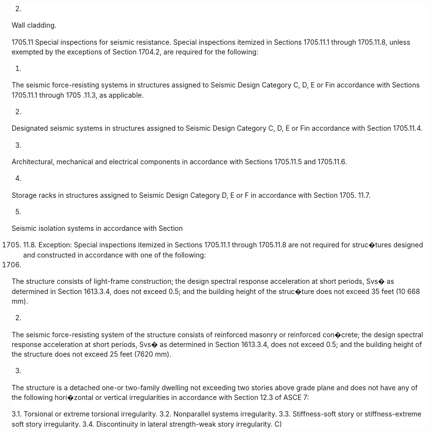 2.
Wall cladding.



1705.11 Special inspections for seismic resistance. Special inspections itemized in Sections 1705.11.1 through 1705.11.8, unless exempted by the exceptions of Section 1704.2, are required for the following:




1.
The 	seismic force-resisting systems in structures assigned to Seismic Design Category C, D, E or Fin accordance with Sections 1705.11.1 through 1705 .11.3, as applicable.

2.
Designated seismic 	systems in structures assigned to Seismic Design Category C, D, E or Fin accordance with Section 1705.11.4.

3.
Architectural, mechanical and electrical components in accordance with Sections 1705.11.5 and 1705.11.6.

4.
Storage racks in structures assigned to Seismic Design Category D, E or F in accordance with Section 1705. 11.7.

5.
Seismic isolation systems in accordance with Section




1705. 11.8. Exception: Special inspections itemized in Sections 1705.11.1 through 1705.11.8 are not required for struc�tures designed and constructed in accordance with one of the following:
1.
The structure consists of light-frame construction; the design spectral response acceleration at short periods, Svs� as determined in Section 1613.3.4, does not exceed 0.5; and the building height of the struc�ture does not exceed 35 feet (10 668 mm).

2.
The seismic force-resisting system of the structure consists of reinforced masonry or reinforced con�crete; the design spectral response acceleration at short periods, Svs� as determined in Section 1613.3.4, does not exceed 0.5; and the building height of the structure does not exceed 25 feet (7620 mm).

3.
The structure is a detached one-or two-family dwelling not exceeding two stories above grade plane and does not have any of the following hori�zontal or vertical irregularities in accordance with Section 12.3 of ASCE 7:


3.1. Torsional or extreme torsional irregularity.
3.2. Nonparallel systems irregularity.
3.3. 	Stiffness-soft story or stiffness-extreme soft story irregularity.
3.4. 	Discontinuity in lateral strength-weak story irregularity.
C)


